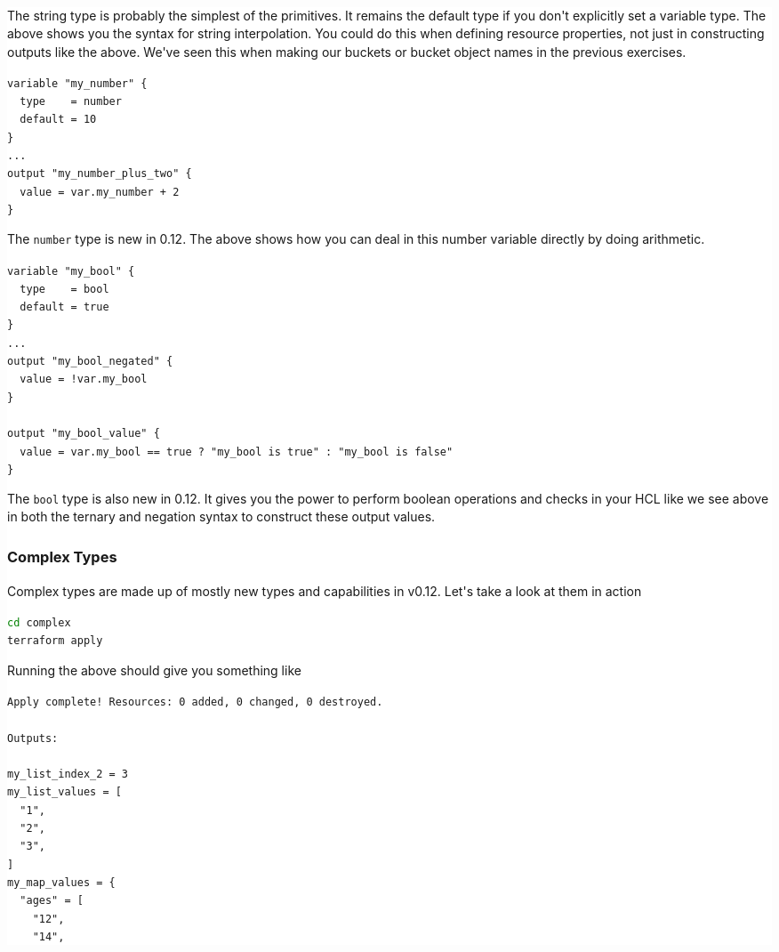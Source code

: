 The string type is probably the simplest of the primitives. It remains the default type if you don't explicitly set
a variable type. The above shows you the syntax for string interpolation. You could do this when defining resource
properties, not just in constructing outputs like the above. We've seen this when making our buckets or bucket object
names in the previous exercises.

```hcl
variable "my_number" {
  type    = number
  default = 10
}
...
output "my_number_plus_two" {
  value = var.my_number + 2
}
```

The `number` type is new in 0.12. The above shows how you can deal in this number variable directly by doing arithmetic.

```hcl
variable "my_bool" {
  type    = bool
  default = true
}
...
output "my_bool_negated" {
  value = !var.my_bool
}

output "my_bool_value" {
  value = var.my_bool == true ? "my_bool is true" : "my_bool is false"
}
```

The `bool` type is also new in 0.12. It gives you the power to perform boolean operations and checks in your HCL like we
see above in both the ternary and negation syntax to construct these output values.

### Complex Types

Complex types are made up of mostly new types and capabilities in v0.12. Let's take a look at them in action

```bash
cd complex
terraform apply
```

Running the above should give you something like

```
Apply complete! Resources: 0 added, 0 changed, 0 destroyed.

Outputs:

my_list_index_2 = 3
my_list_values = [
  "1",
  "2",
  "3",
]
my_map_values = {
  "ages" = [
    "12",
    "14",
```